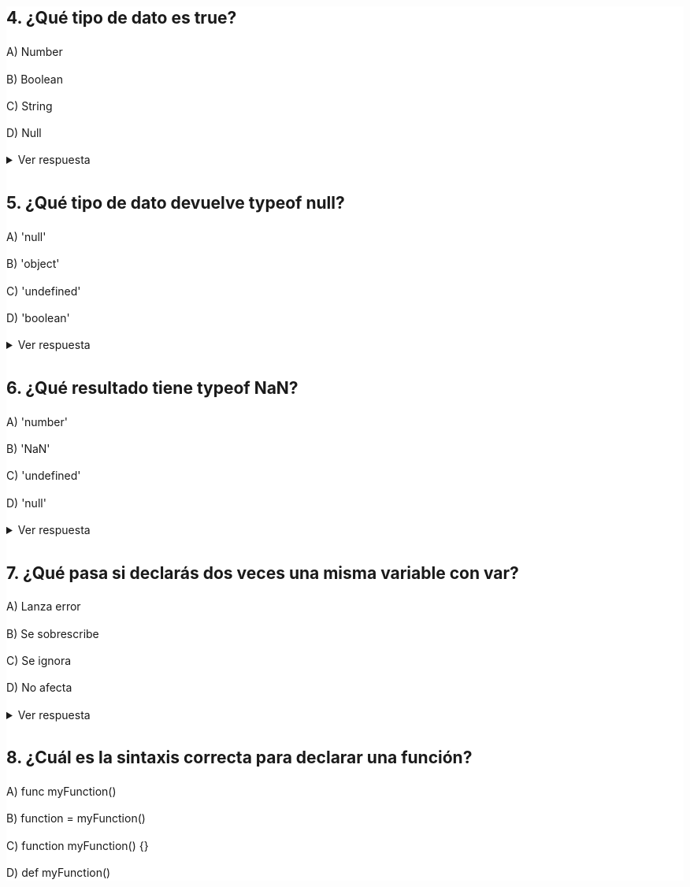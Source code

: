 ## 4. ¿Qué tipo de dato es true?

A) Number

B) Boolean

C) String

D) Null

<details><summary>Ver respuesta</summary></details>

## 5. ¿Qué tipo de dato devuelve typeof null?
A) 'null'

B) 'object'

C) 'undefined'

D) 'boolean'

<details><summary>Ver respuesta</summary></details>

## 6. ¿Qué resultado tiene typeof NaN?

A) 'number'

B) 'NaN'

C) 'undefined'

D) 'null'

<details><summary>Ver respuesta</summary></details>

## 7. ¿Qué pasa si declarás dos veces una misma variable con var?

A) Lanza error

B) Se sobrescribe

C) Se ignora

D) No afecta

<details><summary>Ver respuesta</summary></details>

## 8. ¿Cuál es la sintaxis correcta para declarar una función?

A) func myFunction()

B) function = myFunction()

C) function myFunction() {}

D) def myFunction()
